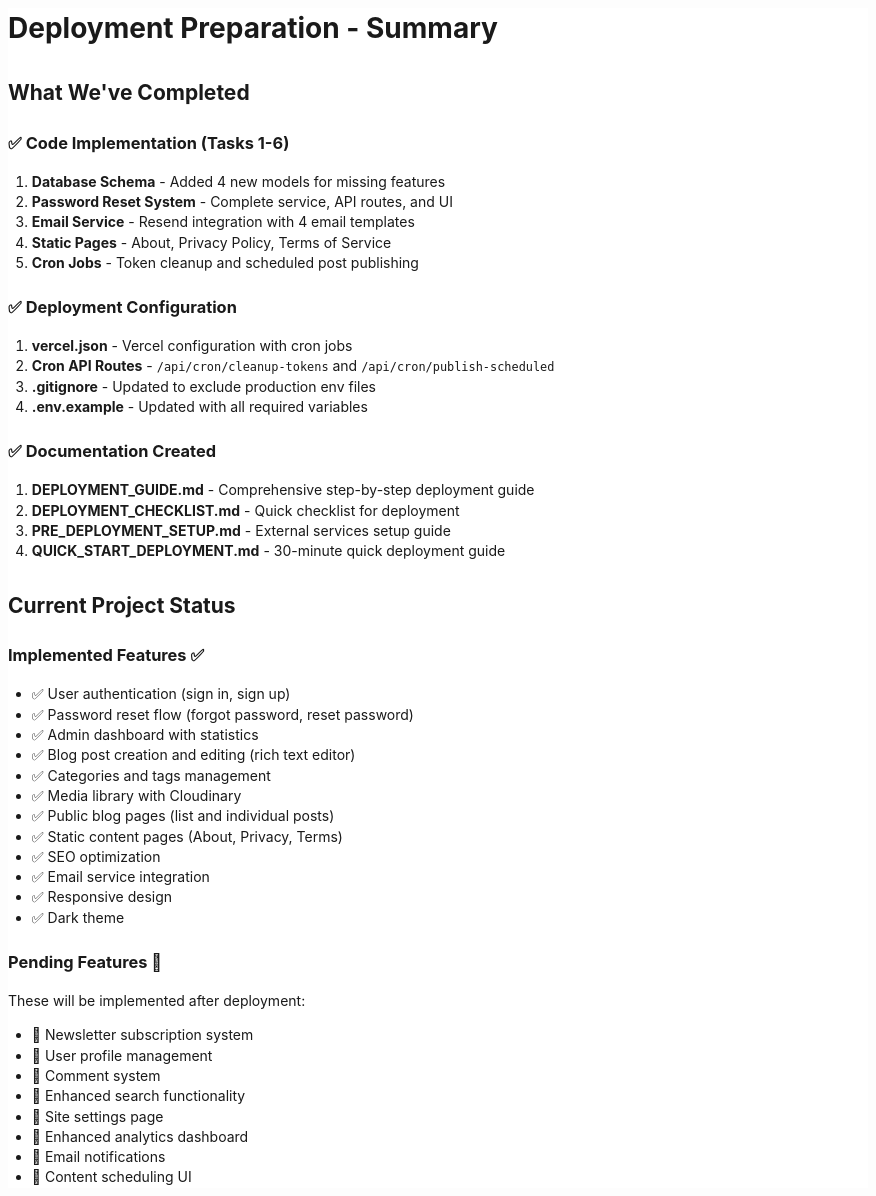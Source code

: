 # Deployment Preparation - Summary

## What We've Completed

### ✅ Code Implementation (Tasks 1-6)

1. **Database Schema** - Added 4 new models for missing features
2. **Password Reset System** - Complete service, API routes, and UI
3. **Email Service** - Resend integration with 4 email templates
4. **Static Pages** - About, Privacy Policy, Terms of Service
5. **Cron Jobs** - Token cleanup and scheduled post publishing

### ✅ Deployment Configuration

1. **vercel.json** - Vercel configuration with cron jobs
2. **Cron API Routes** - `/api/cron/cleanup-tokens` and `/api/cron/publish-scheduled`
3. **.gitignore** - Updated to exclude production env files
4. **.env.example** - Updated with all required variables

### ✅ Documentation Created

1. **DEPLOYMENT_GUIDE.md** - Comprehensive step-by-step deployment guide
2. **DEPLOYMENT_CHECKLIST.md** - Quick checklist for deployment
3. **PRE_DEPLOYMENT_SETUP.md** - External services setup guide
4. **QUICK_START_DEPLOYMENT.md** - 30-minute quick deployment guide

## Current Project Status

### Implemented Features ✅

- ✅ User authentication (sign in, sign up)
- ✅ Password reset flow (forgot password, reset password)
- ✅ Admin dashboard with statistics
- ✅ Blog post creation and editing (rich text editor)
- ✅ Categories and tags management
- ✅ Media library with Cloudinary
- ✅ Public blog pages (list and individual posts)
- ✅ Static content pages (About, Privacy, Terms)
- ✅ SEO optimization
- ✅ Email service integration
- ✅ Responsive design
- ✅ Dark theme

### Pending Features 🚧

These will be implemented after deployment:

- 🚧 Newsletter subscription system
- 🚧 User profile management
- 🚧 Comment system
- 🚧 Enhanced search functionality
- 🚧 Site settings page
- 🚧 Enhanced analytics dashboard
- 🚧 Email notifications
- 🚧 Content scheduling UI

